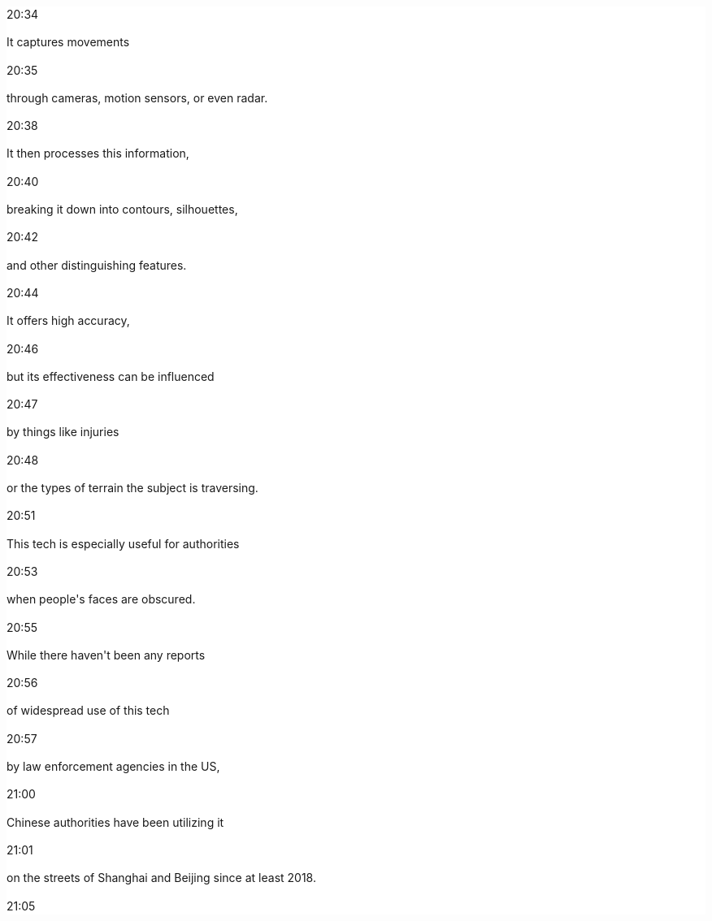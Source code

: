 20:34

It captures movements

20:35

through cameras, motion sensors, or even radar.

20:38

It then processes this information,

20:40

breaking it down into contours, silhouettes,

20:42

and other distinguishing features.

20:44

It offers high accuracy,

20:46

but its effectiveness can be influenced

20:47

by things like injuries

20:48

or the types of terrain the subject is traversing.

20:51

This tech is especially useful for authorities

20:53

when people's faces are obscured.

20:55

While there haven't been any reports

20:56

of widespread use of this tech

20:57

by law enforcement agencies in the US,

21:00

Chinese authorities have been utilizing it

21:01

on the streets of Shanghai and Beijing since at least 2018.

21:05
